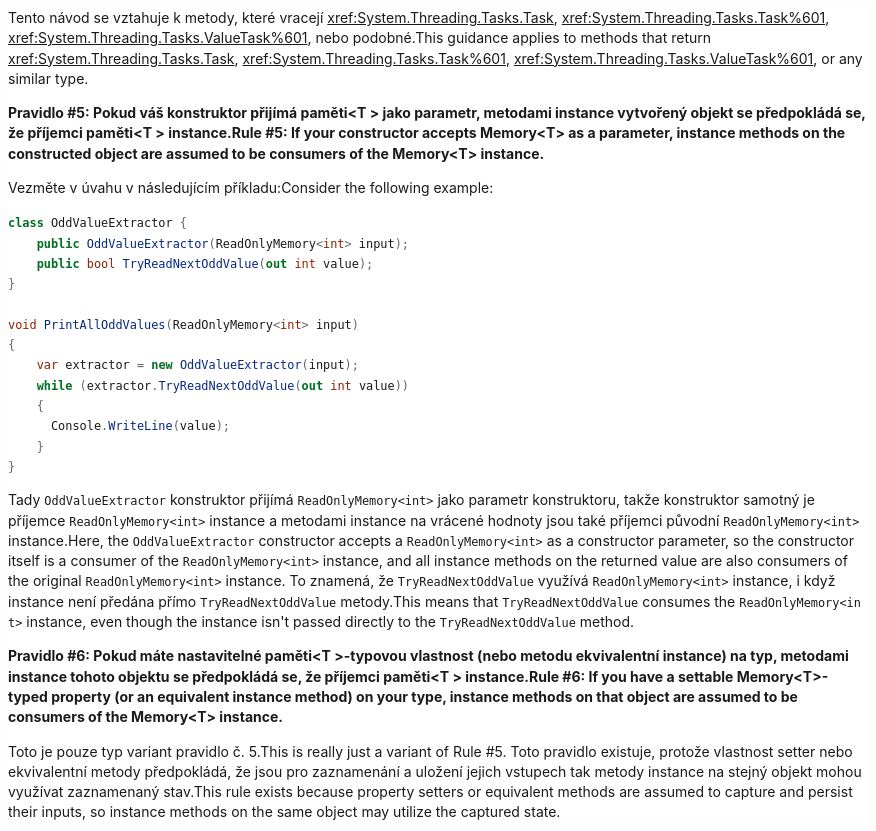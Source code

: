 <span data-ttu-id="d0063-209">Tento návod se vztahuje k metody, které vracejí <xref:System.Threading.Tasks.Task>, <xref:System.Threading.Tasks.Task%601>, <xref:System.Threading.Tasks.ValueTask%601>, nebo podobné.</span><span class="sxs-lookup"><span data-stu-id="d0063-209">This guidance applies to methods that return <xref:System.Threading.Tasks.Task>, <xref:System.Threading.Tasks.Task%601>, <xref:System.Threading.Tasks.ValueTask%601>, or any similar type.</span></span>

<span data-ttu-id="d0063-210">**Pravidlo #5: Pokud váš konstruktor přijímá paměti\<T > jako parametr, metodami instance vytvořený objekt se předpokládá se, že příjemci paměti\<T > instance.**</span><span class="sxs-lookup"><span data-stu-id="d0063-210">**Rule #5: If your constructor accepts Memory\<T> as a parameter, instance methods on the constructed object are assumed to be consumers of the Memory\<T> instance.**</span></span>

<span data-ttu-id="d0063-211">Vezměte v úvahu v následujícím příkladu:</span><span class="sxs-lookup"><span data-stu-id="d0063-211">Consider the following example:</span></span>

```csharp
class OddValueExtractor {
    public OddValueExtractor(ReadOnlyMemory<int> input);
    public bool TryReadNextOddValue(out int value);
}

void PrintAllOddValues(ReadOnlyMemory<int> input)
{
    var extractor = new OddValueExtractor(input);
    while (extractor.TryReadNextOddValue(out int value))
    {
      Console.WriteLine(value);
    }
}
```

<span data-ttu-id="d0063-212">Tady `OddValueExtractor` konstruktor přijímá `ReadOnlyMemory<int>` jako parametr konstruktoru, takže konstruktor samotný je příjemce `ReadOnlyMemory<int>` instance a metodami instance na vrácené hodnoty jsou také příjemci původní `ReadOnlyMemory<int>` instance.</span><span class="sxs-lookup"><span data-stu-id="d0063-212">Here, the `OddValueExtractor` constructor accepts a `ReadOnlyMemory<int>` as a constructor parameter, so the constructor itself is a consumer of the `ReadOnlyMemory<int>` instance, and all instance methods on the returned value are also consumers of the original `ReadOnlyMemory<int>` instance.</span></span> <span data-ttu-id="d0063-213">To znamená, že `TryReadNextOddValue` využívá `ReadOnlyMemory<int>` instance, i když instance není předána přímo `TryReadNextOddValue` metody.</span><span class="sxs-lookup"><span data-stu-id="d0063-213">This means that `TryReadNextOddValue` consumes the `ReadOnlyMemory<int>` instance, even though the instance isn't passed directly to the `TryReadNextOddValue` method.</span></span>

<span data-ttu-id="d0063-214">**Pravidlo #6: Pokud máte nastavitelné paměti\<T >-typovou vlastnost (nebo metodu ekvivalentní instance) na typ, metodami instance tohoto objektu se předpokládá se, že příjemci paměti\<T > instance.**</span><span class="sxs-lookup"><span data-stu-id="d0063-214">**Rule #6: If you have a settable Memory\<T>-typed property (or an equivalent instance method) on your type, instance methods on that object are assumed to be consumers of the Memory\<T> instance.**</span></span>

<span data-ttu-id="d0063-215">Toto je pouze typ variant pravidlo č. 5.</span><span class="sxs-lookup"><span data-stu-id="d0063-215">This is really just a variant of Rule #5.</span></span> <span data-ttu-id="d0063-216">Toto pravidlo existuje, protože vlastnost setter nebo ekvivalentní metody předpokládá, že jsou pro zaznamenání a uložení jejich vstupech tak metody instance na stejný objekt mohou využívat zaznamenaný stav.</span><span class="sxs-lookup"><span data-stu-id="d0063-216">This rule exists because property setters or equivalent methods are assumed to capture and persist their inputs, so instance methods on the same object may utilize the captured state.</span></span>
